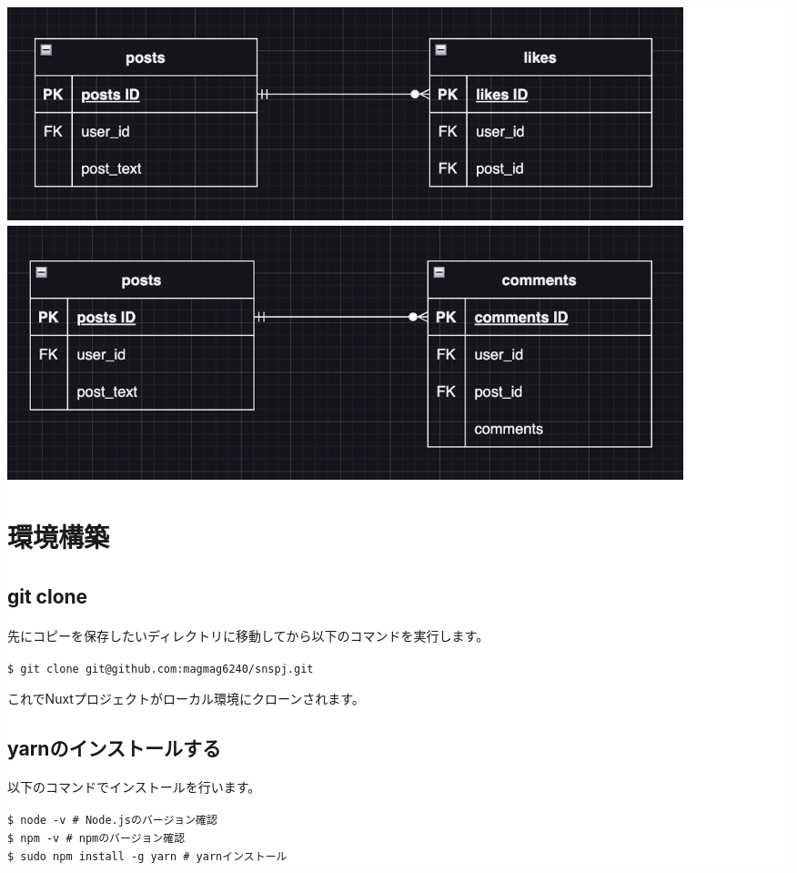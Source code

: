 <img width="743" alt="" src="post_like.png">
<img width="743" alt="" src="post_comment.png">


# 環境構築

## git clone

先にコピーを保存したいディレクトリに移動してから以下のコマンドを実行します。

`$ git clone git@github.com:magmag6240/snspj.git`

これでNuxtプロジェクトがローカル環境にクローンされます。

## yarnのインストールする
以下のコマンドでインストールを行います。

`$ node -v # Node.jsのバージョン確認`  
`$ npm -v # npmのバージョン確認`  
`$ sudo npm install -g yarn # yarnインストール`  
